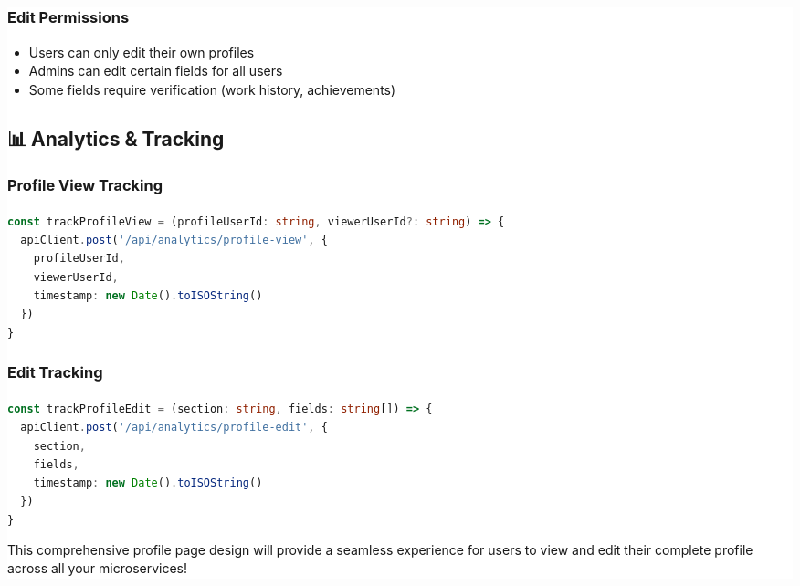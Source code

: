 ### **Edit Permissions**
- Users can only edit their own profiles
- Admins can edit certain fields for all users
- Some fields require verification (work history, achievements)

## 📊 **Analytics & Tracking**

### **Profile View Tracking**
```typescript
const trackProfileView = (profileUserId: string, viewerUserId?: string) => {
  apiClient.post('/api/analytics/profile-view', {
    profileUserId,
    viewerUserId,
    timestamp: new Date().toISOString()
  })
}
```

### **Edit Tracking**
```typescript
const trackProfileEdit = (section: string, fields: string[]) => {
  apiClient.post('/api/analytics/profile-edit', {
    section,
    fields,
    timestamp: new Date().toISOString()
  })
}
```

This comprehensive profile page design will provide a seamless experience for users to view and edit their complete profile across all your microservices!
